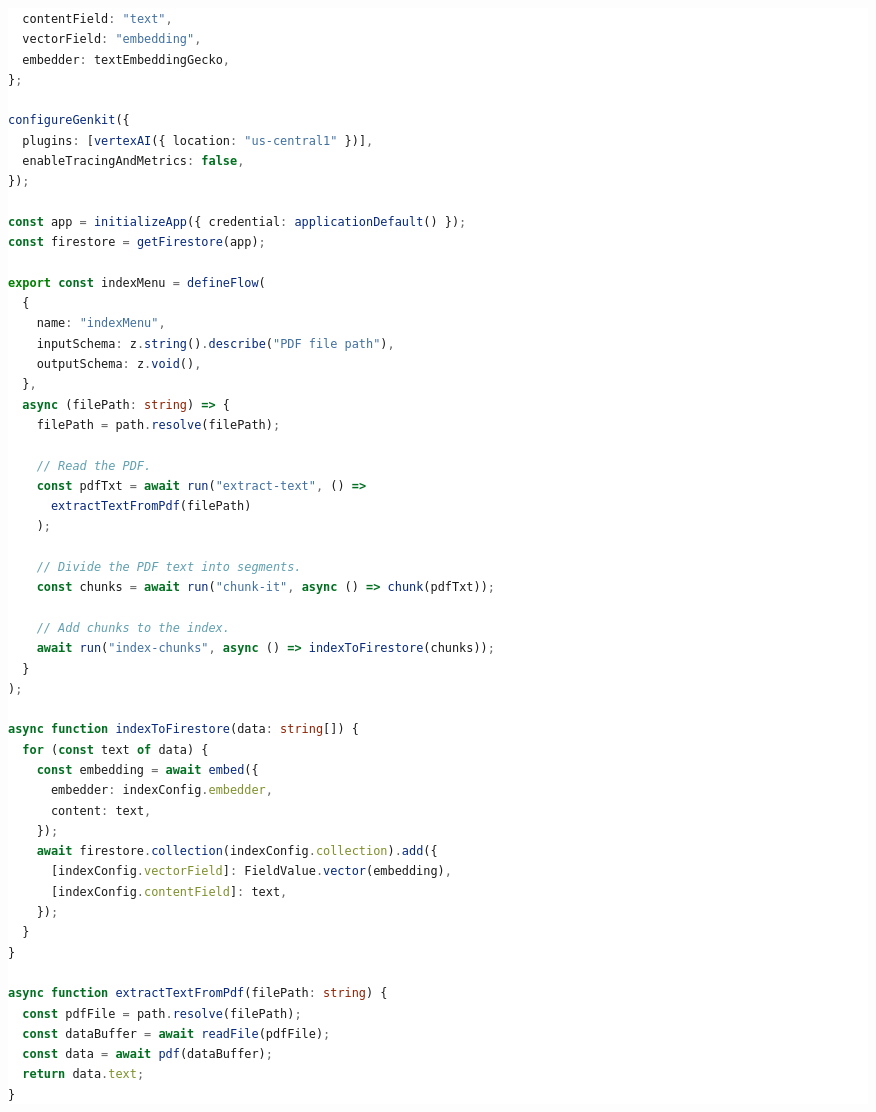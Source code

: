 ```ts
  contentField: "text",
  vectorField: "embedding",
  embedder: textEmbeddingGecko,
};

configureGenkit({
  plugins: [vertexAI({ location: "us-central1" })],
  enableTracingAndMetrics: false,
});

const app = initializeApp({ credential: applicationDefault() });
const firestore = getFirestore(app);

export const indexMenu = defineFlow(
  {
    name: "indexMenu",
    inputSchema: z.string().describe("PDF file path"),
    outputSchema: z.void(),
  },
  async (filePath: string) => {
    filePath = path.resolve(filePath);

    // Read the PDF.
    const pdfTxt = await run("extract-text", () =>
      extractTextFromPdf(filePath)
    );

    // Divide the PDF text into segments.
    const chunks = await run("chunk-it", async () => chunk(pdfTxt));

    // Add chunks to the index.
    await run("index-chunks", async () => indexToFirestore(chunks));
  }
);

async function indexToFirestore(data: string[]) {
  for (const text of data) {
    const embedding = await embed({
      embedder: indexConfig.embedder,
      content: text,
    });
    await firestore.collection(indexConfig.collection).add({
      [indexConfig.vectorField]: FieldValue.vector(embedding),
      [indexConfig.contentField]: text,
    });
  }
}

async function extractTextFromPdf(filePath: string) {
  const pdfFile = path.resolve(filePath);
  const dataBuffer = await readFile(pdfFile);
  const data = await pdf(dataBuffer);
  return data.text;
}
```

